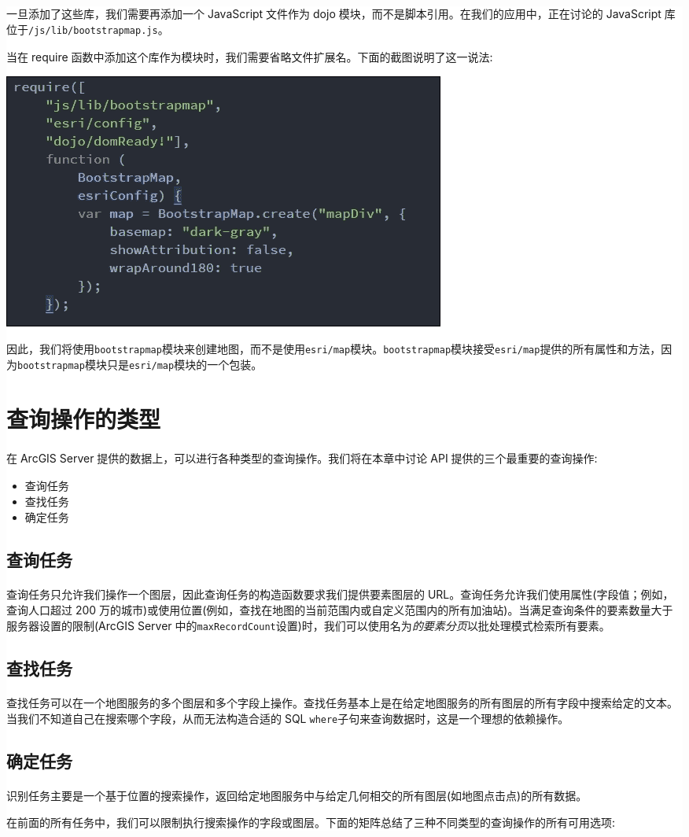 一旦添加了这些库，我们需要再添加一个 JavaScript 文件作为 dojo 模块，而不是脚本引用。在我们的应用中，正在讨论的 JavaScript 库位于`/js/lib/bootstrapmap.js`。

当在 require 函数中添加这个库作为模块时，我们需要省略文件扩展名。下面的截图说明了这一说法:

![Bootstrapping the application](img/B04959_03_06.jpg)

因此，我们将使用`bootstrapmap`模块来创建地图，而不是使用`esri/map`模块。`bootstrapmap`模块接受`esri/map`提供的所有属性和方法，因为`bootstrapmap`模块只是`esri/map`模块的一个包装。

# 查询操作的类型

在 ArcGIS Server 提供的数据上，可以进行各种类型的查询操作。我们将在本章中讨论 API 提供的三个最重要的查询操作:

*   查询任务
*   查找任务
*   确定任务

## 查询任务

查询任务只允许我们操作一个图层，因此查询任务的构造函数要求我们提供要素图层的 URL。查询任务允许我们使用属性(字段值；例如，查询人口超过 200 万的城市)或使用位置(例如，查找在地图的当前范围内或自定义范围内的所有加油站)。当满足查询条件的要素数量大于服务器设置的限制(ArcGIS Server 中的`maxRecordCount`设置)时，我们可以使用名为*的要素分页*以批处理模式检索所有要素。

## 查找任务

查找任务可以在一个地图服务的多个图层和多个字段上操作。查找任务基本上是在给定地图服务的所有图层的所有字段中搜索给定的文本。当我们不知道自己在搜索哪个字段，从而无法构造合适的 SQL `where`子句来查询数据时，这是一个理想的依赖操作。

## 确定任务

识别任务主要是一个基于位置的搜索操作，返回给定地图服务中与给定几何相交的所有图层(如地图点击点)的所有数据。

在前面的所有任务中，我们可以限制执行搜索操作的字段或图层。下面的矩阵总结了三种不同类型的查询操作的所有可用选项:
